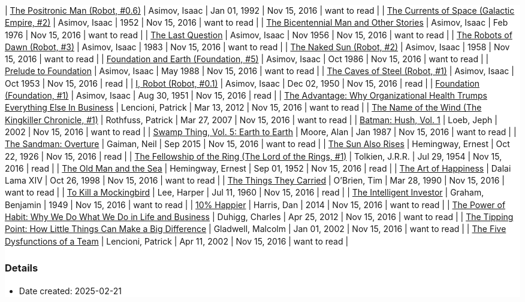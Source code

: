 | [The Positronic Man (Robot, #0.6)](https://www.penguinrandomhouse.com/books/61024/the-positronic-man-by-isaac-asimov/) | Asimov, Isaac | Jan 01, 1992 | Nov 15, 2016 | want to read |
| [The Currents of Space (Galactic Empire, #2)](https://www.penguinrandomhouse.com/books/61024/the-currents-of-space-by-isaac-asimov/) | Asimov, Isaac | 1952 | Nov 15, 2016 | want to read |
| [The Bicentennial Man and Other Stories](https://www.penguinrandomhouse.com/books/61024/the-bicentennial-man-and-other-stories-by-isaac-asimov/) | Asimov, Isaac | Feb 1976 | Nov 15, 2016 | want to read |
| [The Last Question](https://www.penguinrandomhouse.com/books/61024/the-last-question-by-isaac-asimov/) | Asimov, Isaac | Nov 1956 | Nov 15, 2016 | want to read |
| [The Robots of Dawn (Robot, #3)](https://www.penguinrandomhouse.com/books/61024/the-robots-of-dawn-by-isaac-asimov/) | Asimov, Isaac | 1983 | Nov 15, 2016 | want to read |
| [The Naked Sun (Robot, #2)](https://www.penguinrandomhouse.com/books/61024/the-naked-sun-by-isaac-asimov/) | Asimov, Isaac | 1958 | Nov 15, 2016 | want to read |
| [Foundation and Earth (Foundation, #5)](https://www.penguinrandomhouse.com/books/61024/foundation-and-earth-by-isaac-asimov/) | Asimov, Isaac | Oct 1986 | Nov 15, 2016 | want to read |
| [Prelude to Foundation](https://www.penguinrandomhouse.com/books/61024/prelude-to-foundation-by-isaac-asimov/) | Asimov, Isaac | May 1988 | Nov 15, 2016 | want to read |
| [The Caves of Steel (Robot, #1)](https://www.penguinrandomhouse.com/books/61024/the-caves-of-steel-by-isaac-asimov/) | Asimov, Isaac | Oct 1953 | Nov 15, 2016 | read |
| [I, Robot (Robot, #0.1)](https://www.penguinrandomhouse.com/books/61024/i-robot-by-isaac-asimov/) | Asimov, Isaac | Dec 02, 1950 | Nov 15, 2016 | read |
| [Foundation (Foundation, #1)](https://www.penguinrandomhouse.com/books/61024/foundation-by-isaac-asimov/) | Asimov, Isaac | Aug 30, 1951 | Nov 15, 2016 | read |
| [The Advantage: Why Organizational Health Trumps Everything Else In Business](https://www.penguinrandomhouse.com/books/61024/the-advantage-by-patrick-lencioni/) | Lencioni, Patrick | Mar 13, 2012 | Nov 15, 2016 | want to read |
| [The Name of the Wind (The Kingkiller Chronicle, #1)](https://www.penguinrandomhouse.com/books/61024/the-name-of-the-wind-by-patrick-rothfuss/) | Rothfuss, Patrick | Mar 27, 2007 | Nov 15, 2016 | want to read |
| [Batman: Hush, Vol. 1](https://www.penguinrandomhouse.com/books/61024/batman-hush-vol-1-by-jeph-loeb/) | Loeb, Jeph | 2002 | Nov 15, 2016 | want to read |
| [Swamp Thing, Vol. 5: Earth to Earth](https://www.penguinrandomhouse.com/books/61024/swamp-thing-vol-5-earth-to-earth-by-alan-moore/) | Moore, Alan | Jan 1987 | Nov 15, 2016 | want to read |
| [The Sandman: Overture](https://www.penguinrandomhouse.com/books/61024/the-sandman-overture-by-neil-gaiman/) | Gaiman, Neil | Sep 2015 | Nov 15, 2016 | want to read |
| [The Sun Also Rises](https://www.penguinrandomhouse.com/books/61024/the-sun-also-rises-by-ernest-hemingway/) | Hemingway, Ernest | Oct 22, 1926 | Nov 15, 2016 | read |
| [The Fellowship of the Ring (The Lord of the Rings, #1)](https://www.penguinrandomhouse.com/books/61024/the-fellowship-of-the-ring-by-jrr-tolkien/) | Tolkien, J.R.R. | Jul 29, 1954 | Nov 15, 2016 | read |
| [The Old Man and the Sea](https://www.penguinrandomhouse.com/books/61024/the-old-man-and-the-sea-by-ernest-hemingway/) | Hemingway, Ernest | Sep 01, 1952 | Nov 15, 2016 | read |
| [The Art of Happiness](https://www.penguinrandomhouse.com/books/61024/the-art-of-happiness-by-dalai-lama-xiv/) | Dalai Lama XIV | Oct 26, 1998 | Nov 15, 2016 | want to read |
| [The Things They Carried](https://www.penguinrandomhouse.com/books/61024/the-things-they-carried-by-tim-obrien/) | O’Brien, Tim | Mar 28, 1990 | Nov 15, 2016 | want to read |
| [To Kill a Mockingbird](https://www.penguinrandomhouse.com/books/61024/to-kill-a-mockingbird-by-harper-lee/) | Lee, Harper | Jul 11, 1960 | Nov 15, 2016 | read |
| [The Intelligent Investor](https://www.penguinrandomhouse.com/books/61024/the-intelligent-investor-by-benjamin-graham/) | Graham, Benjamin | 1949 | Nov 15, 2016 | want to read |
| [10% Happier](https://www.penguinrandomhouse.com/books/61024/10-happier-by-dan-harris/) | Harris, Dan | 2014 | Nov 15, 2016 | want to read |
| [The Power of Habit: Why We Do What We Do in Life and Business](https://www.penguinrandomhouse.com/books/61024/the-power-of-habit-by-charles-duhigg/) | Duhigg, Charles | Apr 25, 2012 | Nov 15, 2016 | want to read |
| [The Tipping Point: How Little Things Can Make a Big Difference](https://www.penguinrandomhouse.com/books/61024/the-tipping-point-by-malcolm-gladwell/) | Gladwell, Malcolm | Jan 01, 2002 | Nov 15, 2016 | want to read |
| [The Five Dysfunctions of a Team](https://www.penguinrandomhouse.com/books/61024/the-five-dysfunctions-of-a-team-by-patrick-lencioni/) | Lencioni, Patrick | Apr 11, 2002 | Nov 15, 2016 | want to read |

### Details

- Date created: 2025-02-21